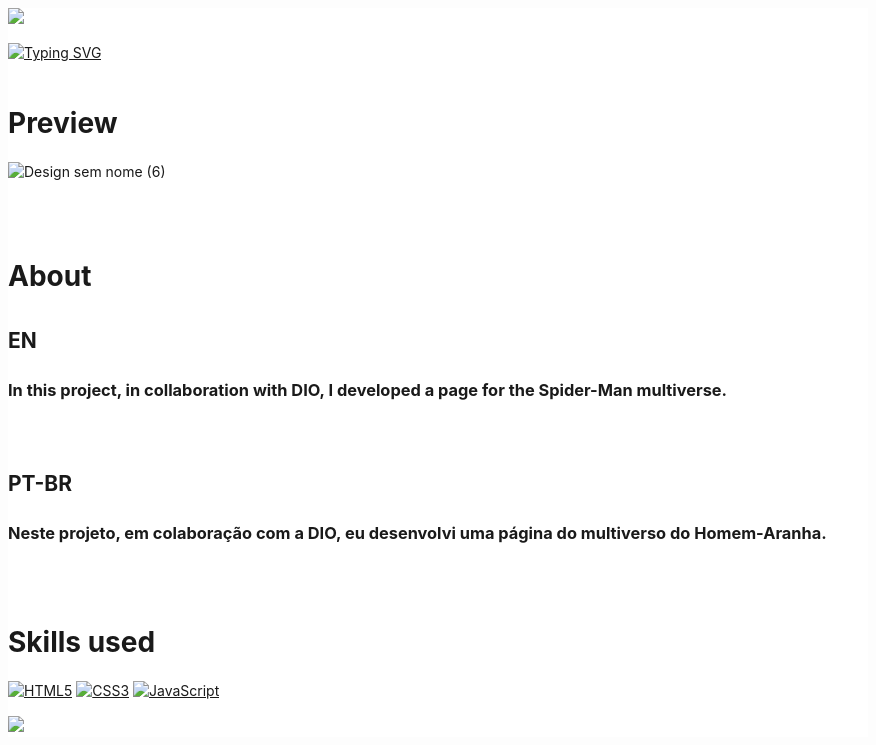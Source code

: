 <img width=100% src="https://capsule-render.vercel.app/api?type=waving&color=0093E9&height=170&section=header&text=&fontSize=45&fontColor=fff&animation=fadeIn&fontAlignY=35&fontAlign=80"/>

[![Typing SVG](https://readme-typing-svg.herokuapp.com/?color=0093E9&size=35&center=true&vCenter=true&width=1000&lines=Hi+folks!;+Welcome+to+my+SpiderMan+project)](https://git.io/typing-svg)

# Preview
![Design sem nome (6)](https://github.com/3ielzinh/Project_Curriculum/assets/110487772/db9509f7-ec2f-4e3e-af11-23c8e6899825)

<br>

# About

## EN
### In this project, in collaboration with DIO, I developed a page for the Spider-Man multiverse.
<br>

## PT-BR
### Neste projeto, em colaboração com a DIO, eu desenvolvi uma página do multiverso do Homem-Aranha.

<br>

# Skills used
<p align="left">
<a href="https://developer.mozilla.org/en-US/docs/Glossary/HTML5" target="_blank" rel="noreferrer"><img src="https://raw.githubusercontent.com/danielcranney/readme-generator/main/public/icons/skills/html5-colored.svg" width="36" height="36" alt="HTML5" /></a>
<a href="https://www.w3.org/TR/CSS/#css" target="_blank" rel="noreferrer"><img src="https://raw.githubusercontent.com/danielcranney/readme-generator/main/public/icons/skills/css3-colored.svg" width="36" height="36" alt="CSS3" /></a>
<a href="https://developer.mozilla.org/en-US/docs/Web/JavaScript" target="_blank" rel="noreferrer"><img src="https://raw.githubusercontent.com/danielcranney/readme-generator/main/public/icons/skills/javascript-colored.svg" width="36" height="36" alt="JavaScript" /></a>
</p>

<img width=100% src="https://capsule-render.vercel.app/api?type=waving&color=0:0093E9,100:0093E9&height=170&section=footer&text=&fontSize=45&fontColor=fff&animation=fadeIn&fontAlignY=65&fontAlign=23"/>
